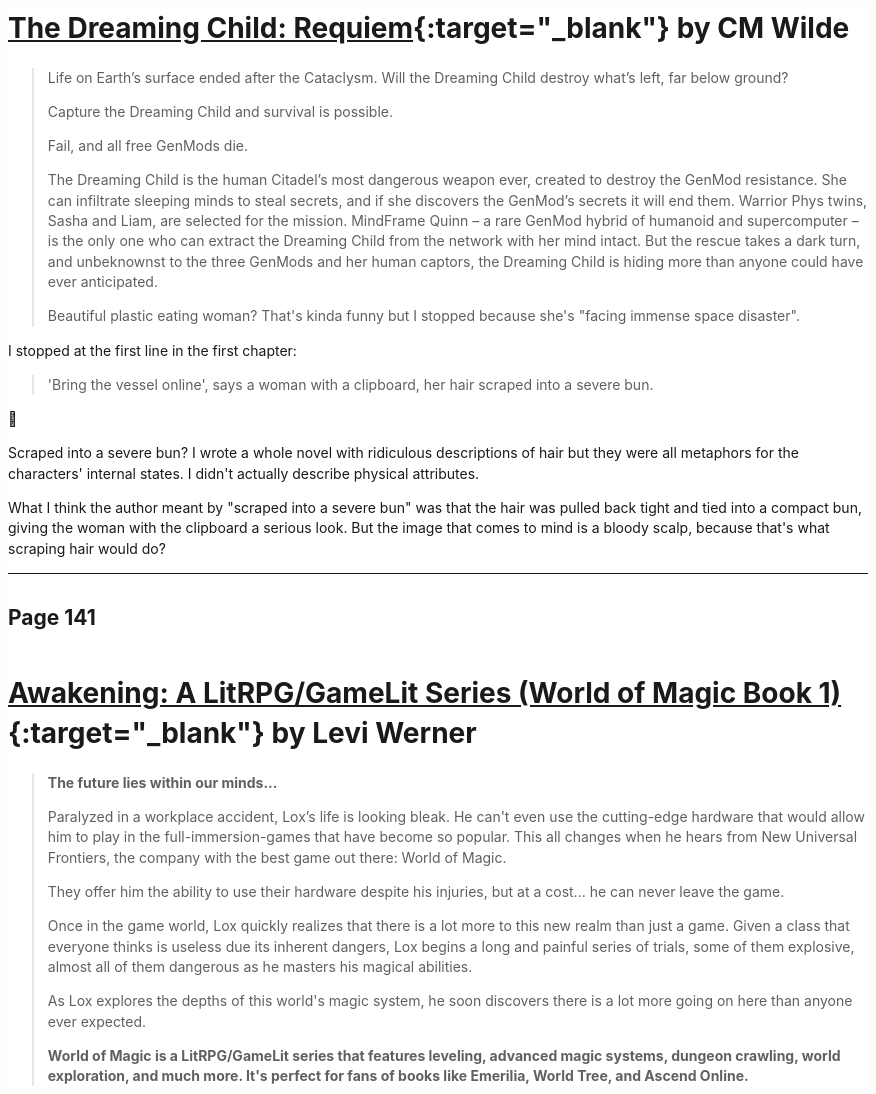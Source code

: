 # [The Dreaming Child: Requiem](https://www.amazon.com/Dreaming-Child-Requiem-CM-Wilde-ebook/dp/B099NRKHJK){:target="_blank"} by CM Wilde

>Life on Earth’s surface ended after the Cataclysm. Will the Dreaming Child destroy what’s left, far below ground?
>
>Capture the Dreaming Child and survival is possible.
>
>Fail, and all free GenMods die.
>
>The Dreaming Child is the human Citadel’s most dangerous weapon ever, created to destroy the GenMod resistance. She can infiltrate sleeping minds to steal secrets, and if she discovers the GenMod’s secrets it will end them. Warrior Phys twins, Sasha and Liam, are selected for the mission. MindFrame Quinn – a rare GenMod hybrid of humanoid and supercomputer – is the only one who can extract the Dreaming Child from the network with her mind intact. But the rescue takes a dark turn, and unbeknownst to the three GenMods and her human captors, the Dreaming Child is hiding more than anyone could have ever anticipated.
>
>Beautiful plastic eating woman? That's kinda funny but I stopped because she's "facing immense space disaster".

I stopped at the first line in the first chapter:

> 'Bring the vessel online', says a woman with a clipboard, her hair scraped into a severe bun.

🛑

Scraped into a severe bun? I wrote a whole novel with ridiculous descriptions of hair but they were all metaphors for the characters' internal states. I didn't actually describe physical attributes. 

What I think the author meant by "scraped into a severe bun" was that the hair was pulled back tight and tied into a compact bun, giving the woman with the clipboard a serious look. But the image that comes to mind is a bloody scalp, because that's what scraping hair would do?

---

## Page 141

# [Awakening: A LitRPG/GameLit Series (World of Magic Book 1)](https://www.amazon.com/Awakening-LitRPG-GameLit-World-Magic-ebook/dp/B0923T74FV){:target="_blank"} by Levi Werner

>**The future lies within our minds...**
>
>Paralyzed in a workplace accident, Lox’s life is looking bleak. He can't even use the cutting-edge hardware that would allow him to play in the full-immersion-games that have become so popular. This all changes when he hears from New Universal Frontiers, the company with the best game out there: World of Magic.
>
>They offer him the ability to use their hardware despite his injuries, but at a cost... he can never leave the game.
>
>Once in the game world, Lox quickly realizes that there is a lot more to this new realm than just a game. Given a class that everyone thinks is useless due its inherent dangers, Lox begins a long and painful series of trials, some of them explosive, almost all of them dangerous as he masters his magical abilities.
>
>As Lox explores the depths of this world's magic system, he soon discovers there is a lot more going on here than anyone ever expected.
>
>**World of Magic is a LitRPG/GameLit series that features leveling, advanced magic systems, dungeon crawling, world exploration, and much more. It's perfect for fans of books like Emerilia, World Tree, and Ascend Online.**
